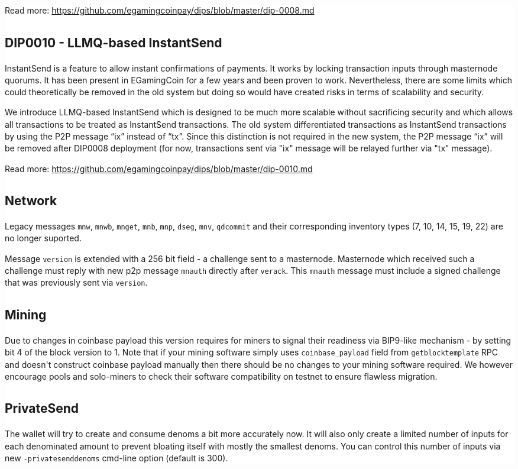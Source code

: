 Read more: https://github.com/egamingcoinpay/dips/blob/master/dip-0008.md

DIP0010 - LLMQ-based InstantSend
--------------------------------
InstantSend is a feature to allow instant confirmations of payments. It works by locking transaction
inputs through masternode quorums. It has been present in EGamingCoin for a few years and been proven to work.
Nevertheless, there are some limits which could theoretically be removed in the old system but doing so
would have created risks in terms of scalability and security.

We introduce LLMQ-based InstantSend which is designed to be much more scalable without sacrificing
security and which allows all transactions to be treated as InstantSend transactions. The old system
differentiated transactions as InstantSend transactions by using the P2P message “ix” instead of “tx”.
Since this distinction is not required in the new system, the P2P message “ix” will be removed after
DIP0008 deployment (for now, transactions sent via "ix" message will be relayed further via "tx" message).

Read more: https://github.com/egamingcoinpay/dips/blob/master/dip-0010.md

Network
------
Legacy messages `mnw`, `mnwb`, `mnget`, `mnb`, `mnp`, `dseg`, `mnv`, `qdcommit` and their corresponding
inventory types (7, 10, 14, 15, 19, 22) are no longer suported.

Message `version` is extended with a 256 bit field - a challenge sent to a masternode. Masternode which
received such a challenge must reply with new p2p message `mnauth` directly after `verack`. This `mnauth`
message must include a signed challenge that was previously sent via `version`.

Mining
------
Due to changes in coinbase payload this version requires for miners to signal their readiness via
BIP9-like mechanism - by setting bit 4 of the block version to 1. Note that if your mining software
simply uses `coinbase_payload` field from `getblocktemplate` RPC and doesn't construct coinbase payload
manually then there should be no changes to your mining software required. We however encourage pools
and solo-miners to check their software compatibility on testnet to ensure flawless migration.

PrivateSend
-----------
The wallet will try to create and consume denoms a bit more accurately now. It will also only create a
limited number of inputs for each denominated amount to prevent bloating itself with mostly the smallest
denoms. You can control this number of inputs via new `-privatesenddenoms` cmd-line option (default is 300).
